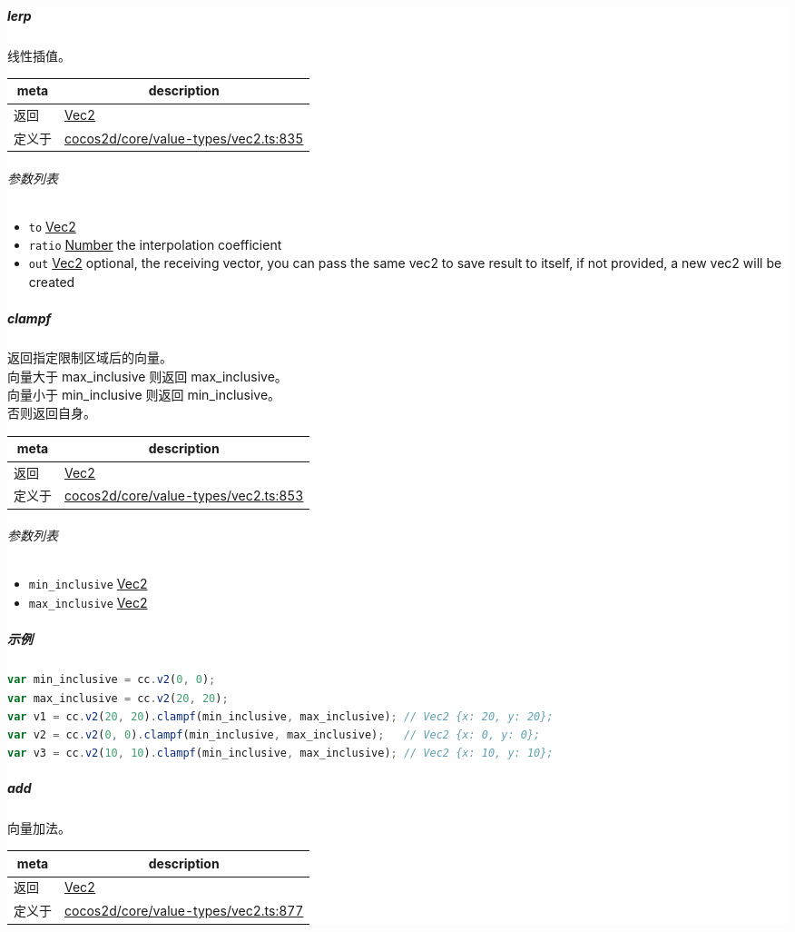 

##### lerp

线性插值。

| meta | description |
|------|-------------|
| 返回 | <a href="../classes/Vec2.html" class="crosslink">Vec2</a> 
| 定义于 | [cocos2d/core/value-types/vec2.ts:835](https://github.com/cocos-creator/engine/blob/26031bddd1aecdbf9bbdebe19ecaa672b1c35061/cocos2d/core/value-types/vec2.ts#L835) |

###### 参数列表
- `to` <a href="../classes/Vec2.html" class="crosslink">Vec2</a> 
- `ratio` <a href="https://developer.mozilla.org/en/JavaScript/Reference/Global_Objects/Number" class="crosslink external" target="_blank">Number</a> the interpolation coefficient
- `out` <a href="../classes/Vec2.html" class="crosslink">Vec2</a> optional, the receiving vector, you can pass the same vec2 to save result to itself, if not provided, a new vec2 will be created


##### clampf

返回指定限制区域后的向量。<br/>
向量大于 max_inclusive 则返回 max_inclusive。<br/>
向量小于 min_inclusive 则返回 min_inclusive。<br/>
否则返回自身。

| meta | description |
|------|-------------|
| 返回 | <a href="../classes/Vec2.html" class="crosslink">Vec2</a> 
| 定义于 | [cocos2d/core/value-types/vec2.ts:853](https://github.com/cocos-creator/engine/blob/26031bddd1aecdbf9bbdebe19ecaa672b1c35061/cocos2d/core/value-types/vec2.ts#L853) |

###### 参数列表
- `min_inclusive` <a href="../classes/Vec2.html" class="crosslink">Vec2</a> 
- `max_inclusive` <a href="../classes/Vec2.html" class="crosslink">Vec2</a> 

##### 示例

```js
var min_inclusive = cc.v2(0, 0);
var max_inclusive = cc.v2(20, 20);
var v1 = cc.v2(20, 20).clampf(min_inclusive, max_inclusive); // Vec2 {x: 20, y: 20};
var v2 = cc.v2(0, 0).clampf(min_inclusive, max_inclusive);   // Vec2 {x: 0, y: 0};
var v3 = cc.v2(10, 10).clampf(min_inclusive, max_inclusive); // Vec2 {x: 10, y: 10};
```

##### add

向量加法。

| meta | description |
|------|-------------|
| 返回 | <a href="../classes/Vec2.html" class="crosslink">Vec2</a> 
| 定义于 | [cocos2d/core/value-types/vec2.ts:877](https://github.com/cocos-creator/engine/blob/26031bddd1aecdbf9bbdebe19ecaa672b1c35061/cocos2d/core/value-types/vec2.ts#L877) |
